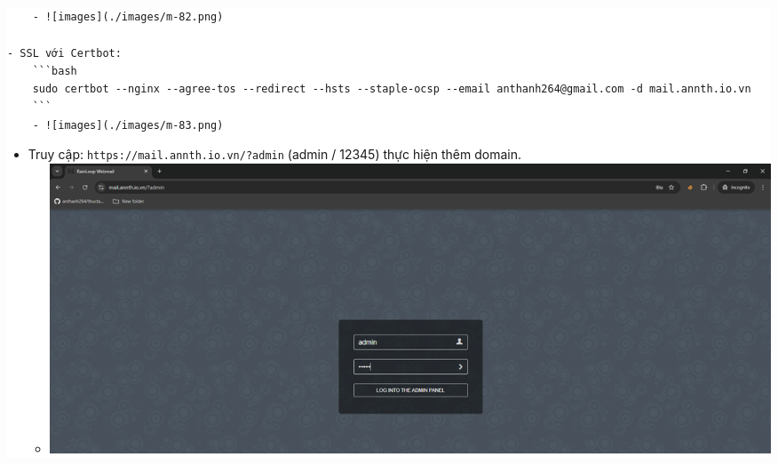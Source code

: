 		- ![images](./images/m-82.png)

	- SSL với Certbot:
		```bash
		sudo certbot --nginx --agree-tos --redirect --hsts --staple-ocsp --email anthanh264@gmail.com -d mail.annth.io.vn
		```
		- ![images](./images/m-83.png)

- Truy cập: `https://mail.annth.io.vn/?admin` (admin / 12345) thực hiện thêm domain.
	- ![images](./images/m-84.png)
